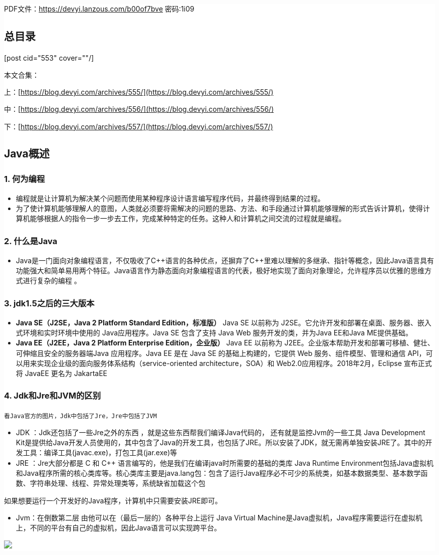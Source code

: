 PDF文件：https://devyi.lanzous.com/b00of7bve
密码:1i09

## 总目录

[post cid="553" cover=""/]

本文合集：

上：[https://blog.devyi.com/archives/555/](https://blog.devyi.com/archives/555/)

中：[https://blog.devyi.com/archives/556/](https://blog.devyi.com/archives/556/)

下：[https://blog.devyi.com/archives/557/](https://blog.devyi.com/archives/557/)

## Java概述

### 1. 何为编程

- 编程就是让计算机为解决某个问题而使用某种程序设计语言编写程序代码，并最终得到结果的过程。
- 为了使计算机能够理解人的意图，人类就必须要将需解决的问题的思路、方法、和手段通过计算机能够理解的形式告诉计算机，使得计算机能够根据人的指令一步一步去工作，完成某种特定的任务。这种人和计算机之间交流的过程就是编程。

### 2. 什么是Java

- Java是一门面向对象编程语言，不仅吸收了C++语言的各种优点，还摒弃了C++里难以理解的多继承、指针等概念，因此Java语言具有功能强大和简单易用两个特征。Java语言作为静态面向对象编程语言的代表，极好地实现了面向对象理论，允许程序员以优雅的思维方式进行复杂的编程 。

### 3. jdk1.5之后的三大版本

- **Java SE（J2SE，Java 2 Platform Standard Edition，标准版）**
  Java SE 以前称为 J2SE。它允许开发和部署在桌面、服务器、嵌入式环境和实时环境中使用的 Java应用程序。Java SE 包含了支持 Java Web 服务开发的类，并为Java EE和Java ME提供基础。
- **Java EE（J2EE，Java 2 Platform Enterprise Edition，企业版）**
  Java EE 以前称为 J2EE。企业版本帮助开发和部署可移植、健壮、可伸缩且安全的服务器端Java 应用程序。Java EE 是在 Java SE 的基础上构建的，它提供 Web 服务、组件模型、管理和通信 API，可以用来实现企业级的面向服务体系结构（service-oriented architecture，SOA）和 Web2.0应用程序。2018年2月，Eclipse 宣布正式将 JavaEE 更名为 JakartaEE

### 4. Jdk和Jre和JVM的区别

`看Java官方的图片，Jdk中包括了Jre，Jre中包括了JVM`

- JDK ：Jdk还包括了一些Jre之外的东西 ，就是这些东西帮我们编译Java代码的， 还有就是监控Jvm的一些工具 Java Development Kit是提供给Java开发人员使用的，其中包含了Java的开发工具，也包括了JRE。所以安装了JDK，就无需再单独安装JRE了。其中的开发工具：编译工具(javac.exe)，打包工具(jar.exe)等
- JRE ：Jre大部分都是 C 和 C++ 语言编写的，他是我们在编译java时所需要的基础的类库 Java Runtime Environment包括Java虚拟机和Java程序所需的核心类库等。核心类库主要是java.lang包：包含了运行Java程序必不可少的系统类，如基本数据类型、基本数学函数、字符串处理、线程、异常处理类等，系统缺省加载这个包

如果想要运行一个开发好的Java程序，计算机中只需要安装JRE即可。

- Jvm：在倒数第二层 由他可以在（最后一层的）各种平台上运行 Java Virtual Machine是Java虚拟机，Java程序需要运行在虚拟机上，不同的平台有自己的虚拟机，因此Java语言可以实现跨平台。

![](https://cdn.jsdelivr.net/gh/youzhiran/ImgData@master/2021.3/555/1.jpg)
